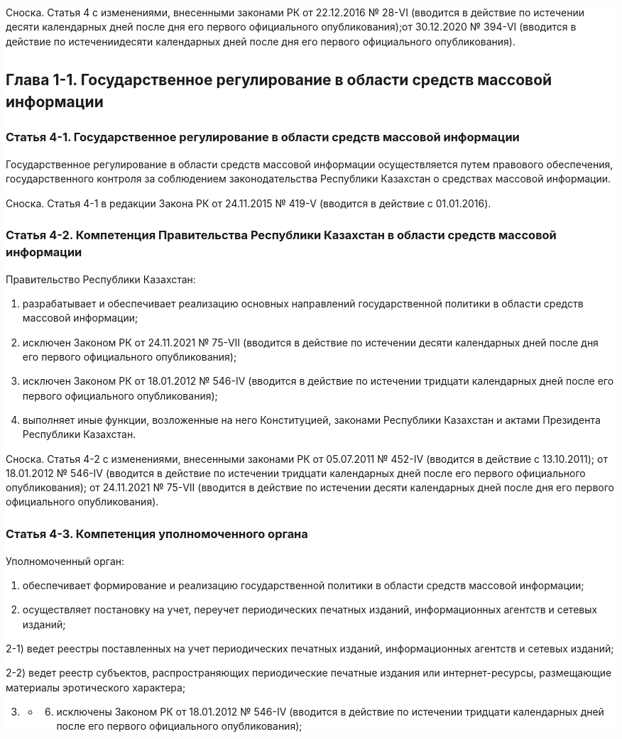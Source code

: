 Сноска. Статья 4 с изменениями, внесенными законами РК от 22.12.2016 № 28-VІ (вводится в действие по истечении десяти календарных дней после дня его первого официального опубликования);от 30.12.2020 № 394-VI (вводится в действие по истечениидесяти календарных дней после дня его первого официального опубликования).

## Глава 1-1. Государственное регулирование в области средств массовой информации

### Статья 4-1. Государственное регулирование в области средств массовой информации

Государственное регулирование в области средств массовой информации осуществляется путем правового обеспечения, государственного контроля за соблюдением законодательства Республики Казахстан о средствах массовой информации.

Сноска. Статья 4-1 в редакции Закона РК от 24.11.2015 № 419-V (вводится в действие с 01.01.2016).

### Статья 4-2. Компетенция Правительства Республики Казахстан в области средств массовой информации

Правительство Республики Казахстан:

1) разрабатывает и обеспечивает реализацию основных направлений государственной политики в области средств массовой информации;

2) исключен Законом РК от 24.11.2021 № 75-VII (вводится в действие по истечении десяти календарных дней после дня его первого официального опубликования);

3) исключен Законом РК от 18.01.2012 № 546-IV (вводится в действие по истечении тридцати календарных дней после его первого официального опубликования);

4) выполняет иные функции, возложенные на него Конституцией, законами Республики Казахстан и актами Президента Республики Казахстан.

Сноска. Статья 4-2 с изменениями, внесенными законами РК от 05.07.2011 № 452-IV (вводится в действие с 13.10.2011); от 18.01.2012 № 546-IV (вводится в действие по истечении тридцати календарных дней после его первого официального опубликования); от 24.11.2021 № 75-VII (вводится в действие по истечении десяти календарных дней после дня его первого официального опубликования).

### Статья 4-3. Компетенция уполномоченного органа

Уполномоченный орган:

1) обеспечивает формирование и реализацию государственной политики в области средств массовой информации;

2) осуществляет постановку на учет, переучет периодических печатных изданий, информационных агентств и сетевых изданий;

2-1) ведет реестры поставленных на учет периодических печатных изданий, информационных агентств и сетевых изданий;

2-2) ведет реестр субъектов, распространяющих периодические печатные издания или интернет-ресурсы, размещающие материалы эротического характера;

3) - 6) исключены Законом РК от 18.01.2012 № 546-IV (вводится в действие по истечении тридцати календарных дней после его первого официального опубликования);

